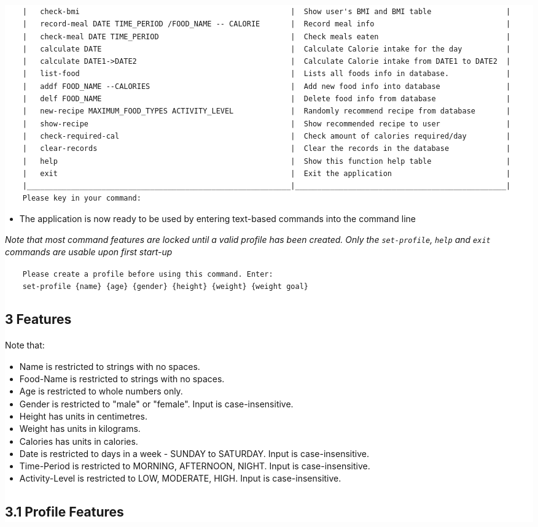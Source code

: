         |   check-bmi                                                |  Show user's BMI and BMI table                 |
        |   record-meal DATE TIME_PERIOD /FOOD_NAME -- CALORIE       |  Record meal info                              |
        |   check-meal DATE TIME_PERIOD                              |  Check meals eaten                             |
        |   calculate DATE                                           |  Calculate Calorie intake for the day          |
        |   calculate DATE1->DATE2                                   |  Calculate Calorie intake from DATE1 to DATE2  |
        |   list-food                                                |  Lists all foods info in database.             |
        |   addf FOOD_NAME --CALORIES                                |  Add new food info into database               |
        |   delf FOOD_NAME                                           |  Delete food info from database                |
        |   new-recipe MAXIMUM_FOOD_TYPES ACTIVITY_LEVEL             |  Randomly recommend recipe from database       |
        |   show-recipe                                              |  Show recommended recipe to user               |
        |   check-required-cal                                       |  Check amount of calories required/day         |
        |   clear-records                                            |  Clear the records in the database             |
        |   help                                                     |  Show this function help table                 |
        |   exit                                                     |  Exit the application                          |
        |____________________________________________________________|________________________________________________|
        Please key in your command:

* The application is now ready to be used by entering text-based commands into the command line

*Note that most command features are locked until a valid profile has been created. 
Only the `set-profile`, `help` and `exit` commands are usable upon first start-up*

      
        Please create a profile before using this command. Enter:
        set-profile {name} {age} {gender} {height} {weight} {weight goal}
   
   
## 3 Features 

Note that:
* Name is restricted to strings with no spaces.
* Food-Name is restricted to strings with no spaces.
* Age is restricted to whole numbers only.
* Gender is restricted to "male" or "female". Input is case-insensitive.
* Height has units in centimetres.
* Weight has units in kilograms.
* Calories has units in calories.
* Date is restricted to days in a week - SUNDAY to SATURDAY. Input is case-insensitive.
* Time-Period is restricted to MORNING, AFTERNOON, NIGHT. Input is case-insensitive.
* Activity-Level is restricted to LOW, MODERATE, HIGH. Input is case-insensitive.

## 3.1 Profile Features
